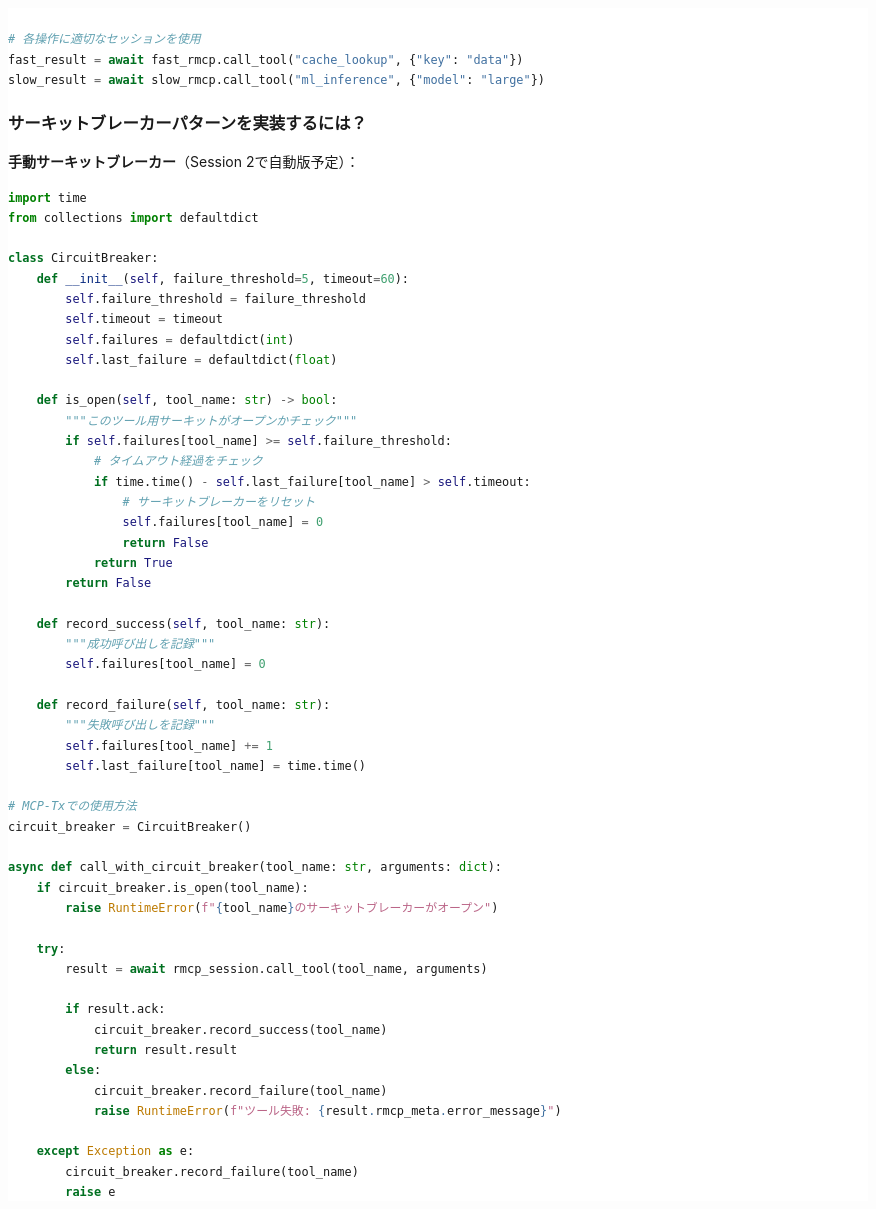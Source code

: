 ```python

# 各操作に適切なセッションを使用
fast_result = await fast_rmcp.call_tool("cache_lookup", {"key": "data"})
slow_result = await slow_rmcp.call_tool("ml_inference", {"model": "large"})
```

### サーキットブレーカーパターンを実装するには？

**手動サーキットブレーカー**（Session 2で自動版予定）：

```python
import time
from collections import defaultdict

class CircuitBreaker:
    def __init__(self, failure_threshold=5, timeout=60):
        self.failure_threshold = failure_threshold
        self.timeout = timeout
        self.failures = defaultdict(int)
        self.last_failure = defaultdict(float)
    
    def is_open(self, tool_name: str) -> bool:
        """このツール用サーキットがオープンかチェック"""
        if self.failures[tool_name] >= self.failure_threshold:
            # タイムアウト経過をチェック
            if time.time() - self.last_failure[tool_name] > self.timeout:
                # サーキットブレーカーをリセット
                self.failures[tool_name] = 0
                return False
            return True
        return False
    
    def record_success(self, tool_name: str):
        """成功呼び出しを記録"""
        self.failures[tool_name] = 0
    
    def record_failure(self, tool_name: str):
        """失敗呼び出しを記録"""
        self.failures[tool_name] += 1
        self.last_failure[tool_name] = time.time()

# MCP-Txでの使用方法
circuit_breaker = CircuitBreaker()

async def call_with_circuit_breaker(tool_name: str, arguments: dict):
    if circuit_breaker.is_open(tool_name):
        raise RuntimeError(f"{tool_name}のサーキットブレーカーがオープン")
    
    try:
        result = await rmcp_session.call_tool(tool_name, arguments)
        
        if result.ack:
            circuit_breaker.record_success(tool_name)
            return result.result
        else:
            circuit_breaker.record_failure(tool_name)
            raise RuntimeError(f"ツール失敗: {result.rmcp_meta.error_message}")
            
    except Exception as e:
        circuit_breaker.record_failure(tool_name)
        raise e
```
